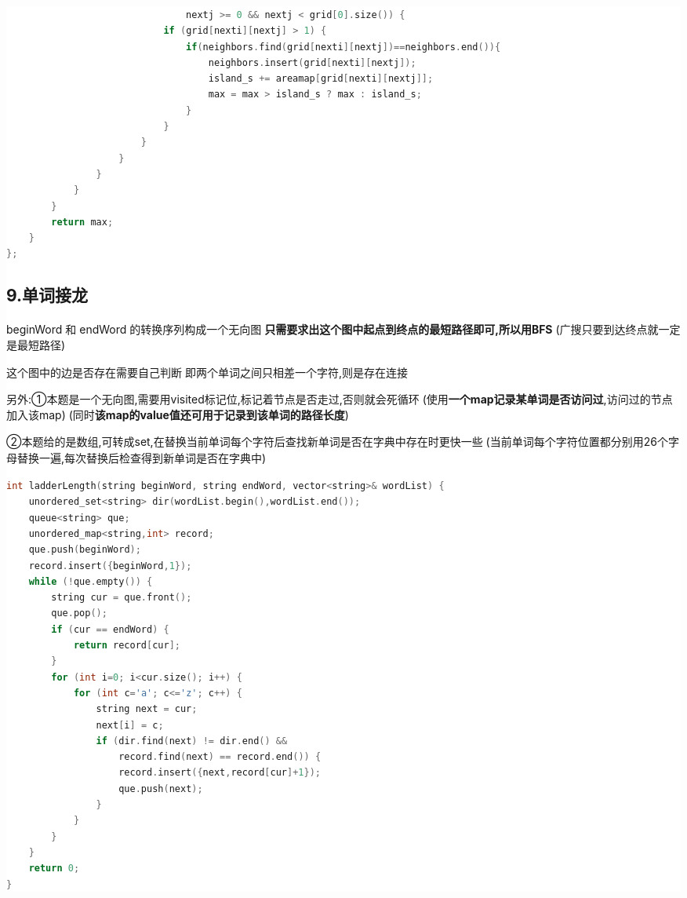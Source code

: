```c++
                            	nextj >= 0 && nextj < grid[0].size()) {
                            if (grid[nexti][nextj] > 1) {
                                if(neighbors.find(grid[nexti][nextj])==neighbors.end()){
                                    neighbors.insert(grid[nexti][nextj]);
                                    island_s += areamap[grid[nexti][nextj]];
                                    max = max > island_s ? max : island_s;
                                }                                                    
                            }
                        }
                    }
                }
            }
        }
        return max;
    }
};
```

## 9.单词接龙

beginWord 和 endWord 的转换序列构成一个无向图
**只需要求出这个图中起点到终点的最短路径即可,所以用BFS**
(广搜只要到达终点就一定是最短路径)

这个图中的边是否存在需要自己判断
即两个单词之间只相差一个字符,则是存在连接

另外:①本题是一个无向图,需要用visited标记位,标记着节点是否走过,否则就会死循环
(使用**一个map记录某单词是否访问过**,访问过的节点加入该map)
(同时**该map的value值还可用于记录到该单词的路径长度**)

②本题给的是数组,可转成set,在替换当前单词每个字符后查找新单词是否在字典中存在时更快一些
(当前单词每个字符位置都分别用26个字母替换一遍,每次替换后检查得到新单词是否在字典中)

```c++
int ladderLength(string beginWord, string endWord, vector<string>& wordList) {
    unordered_set<string> dir(wordList.begin(),wordList.end());
    queue<string> que;
    unordered_map<string,int> record;
    que.push(beginWord);
    record.insert({beginWord,1});
    while (!que.empty()) {
        string cur = que.front();
        que.pop();
        if (cur == endWord) {
            return record[cur];
        }
        for (int i=0; i<cur.size(); i++) {
            for (int c='a'; c<='z'; c++) {
                string next = cur;
                next[i] = c;
                if (dir.find(next) != dir.end() &&
                    record.find(next) == record.end()) {
                    record.insert({next,record[cur]+1});
                    que.push(next);
                }
            }
        }
    }
    return 0;
}
```
